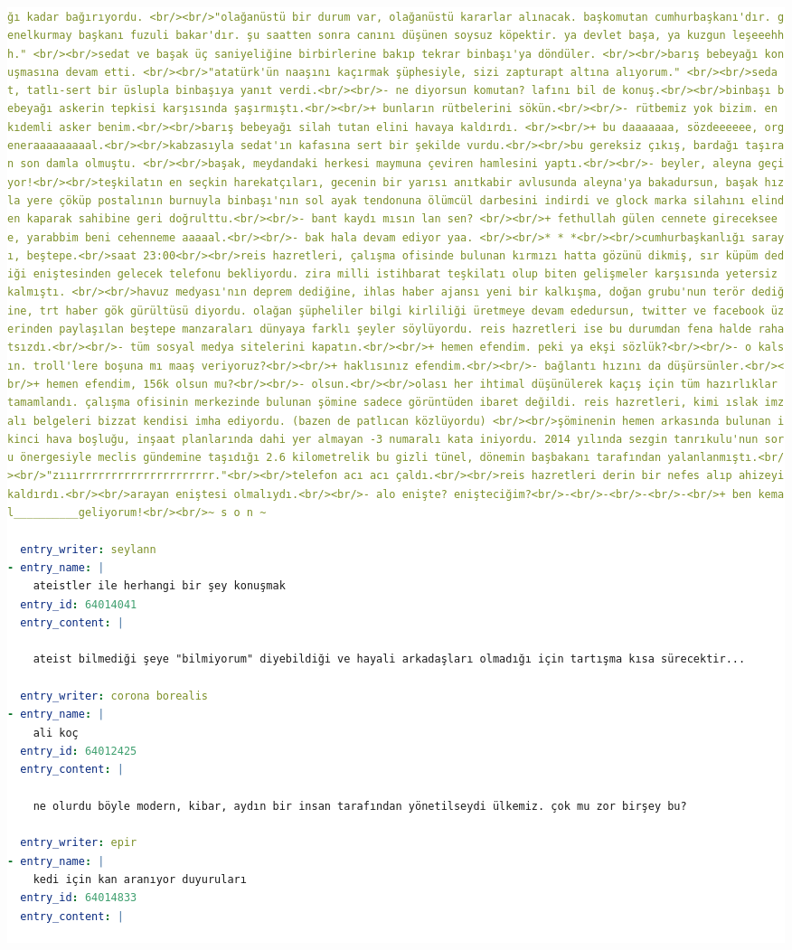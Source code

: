 ```yaml
ğı kadar bağırıyordu. <br/><br/>"olağanüstü bir durum var, olağanüstü kararlar alınacak. başkomutan cumhurbaşkanı'dır. genelkurmay başkanı fuzuli bakar'dır. şu saatten sonra canını düşünen soysuz köpektir. ya devlet başa, ya kuzgun leşeeehhh." <br/><br/>sedat ve başak üç saniyeliğine birbirlerine bakıp tekrar binbaşı'ya döndüler. <br/><br/>barış bebeyağı konuşmasına devam etti. <br/><br/>"atatürk'ün naaşını kaçırmak şüphesiyle, sizi zapturapt altına alıyorum." <br/><br/>sedat, tatlı-sert bir üslupla binbaşıya yanıt verdi.<br/><br/>- ne diyorsun komutan? lafını bil de konuş.<br/><br/>binbaşı bebeyağı askerin tepkisi karşısında şaşırmıştı.<br/><br/>+ bunların rütbelerini sökün.<br/><br/>- rütbemiz yok bizim. en kıdemli asker benim.<br/><br/>barış bebeyağı silah tutan elini havaya kaldırdı. <br/><br/>+ bu daaaaaaa, sözdeeeeee, orgeneraaaaaaaaal.<br/><br/>kabzasıyla sedat'ın kafasına sert bir şekilde vurdu.<br/><br/>bu gereksiz çıkış, bardağı taşıran son damla olmuştu. <br/><br/>başak, meydandaki herkesi maymuna çeviren hamlesini yaptı.<br/><br/>- beyler, aleyna geçiyor!<br/><br/>teşkilatın en seçkin harekatçıları, gecenin bir yarısı anıtkabir avlusunda aleyna'ya bakadursun, başak hızla yere çöküp postalının burnuyla binbaşı'nın sol ayak tendonuna ölümcül darbesini indirdi ve glock marka silahını elinden kaparak sahibine geri doğrulttu.<br/><br/>- bant kaydı mısın lan sen? <br/><br/>+ fethullah gülen cennete girecekseee, yarabbim beni cehenneme aaaaal.<br/><br/>- bak hala devam ediyor yaa. <br/><br/>* * *<br/><br/>cumhurbaşkanlığı sarayı, beştepe.<br/>saat 23:00<br/><br/>reis hazretleri, çalışma ofisinde bulunan kırmızı hatta gözünü dikmiş, sır küpüm dediği eniştesinden gelecek telefonu bekliyordu. zira milli istihbarat teşkilatı olup biten gelişmeler karşısında yetersiz kalmıştı. <br/><br/>havuz medyası'nın deprem dediğine, ihlas haber ajansı yeni bir kalkışma, doğan grubu'nun terör dediğine, trt haber gök gürültüsü diyordu. olağan şüpheliler bilgi kirliliği üretmeye devam ededursun, twitter ve facebook üzerinden paylaşılan beştepe manzaraları dünyaya farklı şeyler söylüyordu. reis hazretleri ise bu durumdan fena halde rahatsızdı.<br/><br/>- tüm sosyal medya sitelerini kapatın.<br/><br/>+ hemen efendim. peki ya ekşi sözlük?<br/><br/>- o kalsın. troll'lere boşuna mı maaş veriyoruz?<br/><br/>+ haklısınız efendim.<br/><br/>- bağlantı hızını da düşürsünler.<br/><br/>+ hemen efendim, 156k olsun mu?<br/><br/>- olsun.<br/><br/>olası her ihtimal düşünülerek kaçış için tüm hazırlıklar tamamlandı. çalışma ofisinin merkezinde bulunan şömine sadece görüntüden ibaret değildi. reis hazretleri, kimi ıslak imzalı belgeleri bizzat kendisi imha ediyordu. (bazen de patlıcan közlüyordu) <br/><br/>şöminenin hemen arkasında bulunan ikinci hava boşluğu, inşaat planlarında dahi yer almayan -3 numaralı kata iniyordu. 2014 yılında sezgin tanrıkulu'nun soru önergesiyle meclis gündemine taşıdığı 2.6 kilometrelik bu gizli tünel, dönemin başbakanı tarafından yalanlanmıştı.<br/><br/>"zııırrrrrrrrrrrrrrrrrrrrr."<br/><br/>telefon acı acı çaldı.<br/><br/>reis hazretleri derin bir nefes alıp ahizeyi kaldırdı.<br/><br/>arayan eniştesi olmalıydı.<br/><br/>- alo enişte? enişteciğim?<br/>-<br/>-<br/>-<br/>-<br/>+ ben kemal__________geliyorum!<br/><br/>~ s o n ~
   
  entry_writer: seylann
- entry_name: |
    ateistler ile herhangi bir şey konuşmak
  entry_id: 64014041
  entry_content: |
    
    ateist bilmediği şeye "bilmiyorum" diyebildiği ve hayali arkadaşları olmadığı için tartışma kısa sürecektir...
    
  entry_writer: corona borealis
- entry_name: |
    ali koç
  entry_id: 64012425
  entry_content: |
    
    ne olurdu böyle modern, kibar, aydın bir insan tarafından yönetilseydi ülkemiz. çok mu zor birşey bu?
    
  entry_writer: epir
- entry_name: |
    kedi için kan aranıyor duyuruları
  entry_id: 64014833
  entry_content: |
    
```